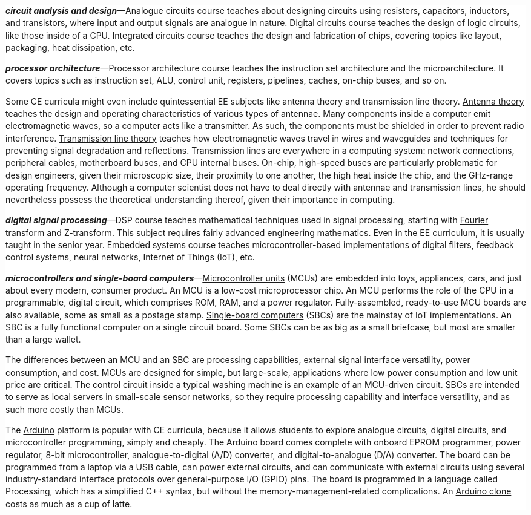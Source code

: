 ***circuit analysis and design***—Analogue circuits course teaches about designing circuits using resisters, capacitors, inductors, and transistors, where input and output signals are analogue in nature. Digital circuits course teaches the design of logic circuits, like those inside of a CPU. Integrated circuits course teaches the design and fabrication of chips, covering topics like layout, packaging, heat dissipation, etc.

***processor architecture***—Processor architecture course teaches the instruction set architecture and the microarchitecture. It covers topics such as instruction set, ALU, control unit, registers, pipelines, caches, on-chip buses, and so on.

Some CE curricula might even include quintessential EE subjects like antenna theory and transmission line theory. [Antenna theory](https://en.wikipedia.org/wiki/Antenna_(radio)) teaches the design and operating characteristics of various types of antennae. Many components inside a computer emit electromagnetic waves, so a computer acts like a transmitter. As such, the components must be shielded in order to prevent radio interference. [Transmission line theory](https://en.wikipedia.org/wiki/Transmission_line) teaches how electromagnetic waves travel in wires and waveguides and techniques for preventing signal degradation and reflections. Transmission lines are everywhere in a computing system: network connections, peripheral cables, motherboard buses, and CPU internal buses. On-chip, high-speed buses are particularly problematic for design engineers, given their microscopic size, their proximity to one another, the high heat inside the chip, and the GHz-range operating frequency. Although a computer scientist does not have to deal directly with antennae and transmission lines, he should nevertheless possess the theoretical understanding thereof, given their importance in computing.

***digital signal processing***—DSP course teaches mathematical techniques used in signal processing, starting with [Fourier transform](https://en.wikipedia.org/wiki/Fourier_transform) and [Z-transform](https://en.wikipedia.org/wiki/Z-transform). This subject requires fairly advanced engineering mathematics. Even in the EE curriculum, it is usually taught in the senior year. Embedded systems course teaches microcontroller-based implementations of digital filters, feedback control systems, neural networks, Internet of Things (IoT), etc.

***microcontrollers and single-board computers***—[Microcontroller units](https://en.wikipedia.org/wiki/Microcontroller) (MCUs) are embedded into toys, appliances, cars, and just about every modern, consumer product. An MCU is a low-cost microprocessor chip. An MCU performs the role of the CPU in a programmable, digital circuit, which comprises ROM, RAM, and a power regulator. Fully-assembled, ready-to-use MCU boards are also available, some as small as a postage stamp. [Single-board computers](https://en.wikipedia.org/wiki/Single-board_computer) (SBCs) are the mainstay of IoT implementations. An SBC is a fully functional computer on a single circuit board. Some SBCs can be as big as a small briefcase, but most are smaller than a large wallet.

The differences between an MCU and an SBC are processing capabilities, external signal interface versatility, power consumption, and cost. MCUs are designed for simple, but large-scale, applications where low power consumption and low unit price are critical. The control circuit inside a typical washing machine is an example of an MCU-driven circuit. SBCs are intended to serve as local servers in small-scale sensor networks, so they require processing capability and interface versatility, and as such more costly than MCUs.

The [Arduino](https://www.arduino.cc/) platform is popular with CE curricula, because it allows students to explore analogue circuits, digital circuits, and microcontroller programming, simply and cheaply. The Arduino board comes complete with onboard EPROM programmer, power regulator, 8-bit microcontroller, analogue-to-digital (A/D) converter, and digital-to-analogue (D/A) converter. The board can be programmed from a laptop via a USB cable, can power external circuits, and can communicate with external circuits using several industry-standard interface protocols over general-purpose I/O (GPIO) pins. The board is programmed in a language called Processing, which has a simplified C++ syntax, but without the memory-management-related complications. An [Arduino clone](https://www.ebay.com/sch/i.html?_from=R40&_trksid=p2380057.m570.l1313&_nkw=Arduino&_sacat=0) costs as much as a cup of latte.
